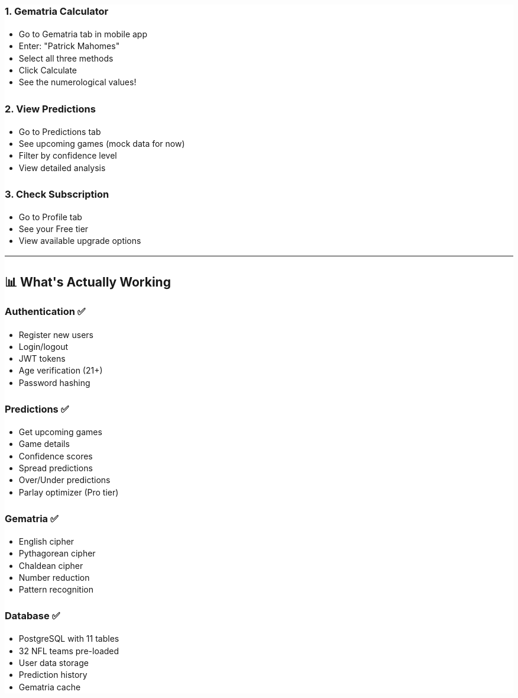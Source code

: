 ### 1. Gematria Calculator
- Go to Gematria tab in mobile app
- Enter: "Patrick Mahomes"
- Select all three methods
- Click Calculate
- See the numerological values!

### 2. View Predictions
- Go to Predictions tab
- See upcoming games (mock data for now)
- Filter by confidence level
- View detailed analysis

### 3. Check Subscription
- Go to Profile tab
- See your Free tier
- View available upgrade options

---

## 📊 What's Actually Working

### Authentication ✅
- Register new users
- Login/logout
- JWT tokens
- Age verification (21+)
- Password hashing

### Predictions ✅
- Get upcoming games
- Game details
- Confidence scores
- Spread predictions
- Over/Under predictions
- Parlay optimizer (Pro tier)

### Gematria ✅
- English cipher
- Pythagorean cipher
- Chaldean cipher
- Number reduction
- Pattern recognition

### Database ✅
- PostgreSQL with 11 tables
- 32 NFL teams pre-loaded
- User data storage
- Prediction history
- Gematria cache
